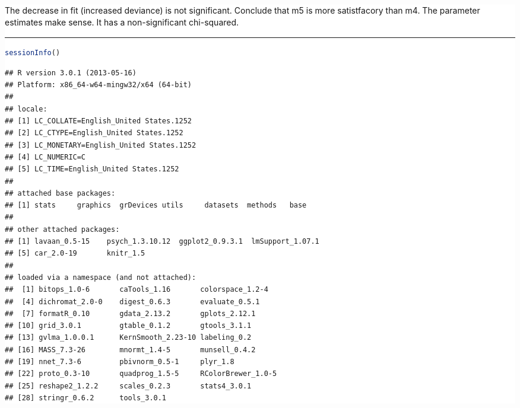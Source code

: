 
The decrease in fit (increased deviance) is not significant. Conclude that m5 is more satistfacory than m4. The parameter estimates make sense. It has a non-significant chi-squared.


***


```r
sessionInfo()
```

```
## R version 3.0.1 (2013-05-16)
## Platform: x86_64-w64-mingw32/x64 (64-bit)
## 
## locale:
## [1] LC_COLLATE=English_United States.1252 
## [2] LC_CTYPE=English_United States.1252   
## [3] LC_MONETARY=English_United States.1252
## [4] LC_NUMERIC=C                          
## [5] LC_TIME=English_United States.1252    
## 
## attached base packages:
## [1] stats     graphics  grDevices utils     datasets  methods   base     
## 
## other attached packages:
## [1] lavaan_0.5-15    psych_1.3.10.12  ggplot2_0.9.3.1  lmSupport_1.07.1
## [5] car_2.0-19       knitr_1.5       
## 
## loaded via a namespace (and not attached):
##  [1] bitops_1.0-6       caTools_1.16       colorspace_1.2-4  
##  [4] dichromat_2.0-0    digest_0.6.3       evaluate_0.5.1    
##  [7] formatR_0.10       gdata_2.13.2       gplots_2.12.1     
## [10] grid_3.0.1         gtable_0.1.2       gtools_3.1.1      
## [13] gvlma_1.0.0.1      KernSmooth_2.23-10 labeling_0.2      
## [16] MASS_7.3-26        mnormt_1.4-5       munsell_0.4.2     
## [19] nnet_7.3-6         pbivnorm_0.5-1     plyr_1.8          
## [22] proto_0.3-10       quadprog_1.5-5     RColorBrewer_1.0-5
## [25] reshape2_1.2.2     scales_0.2.3       stats4_3.0.1      
## [28] stringr_0.6.2      tools_3.0.1
```

